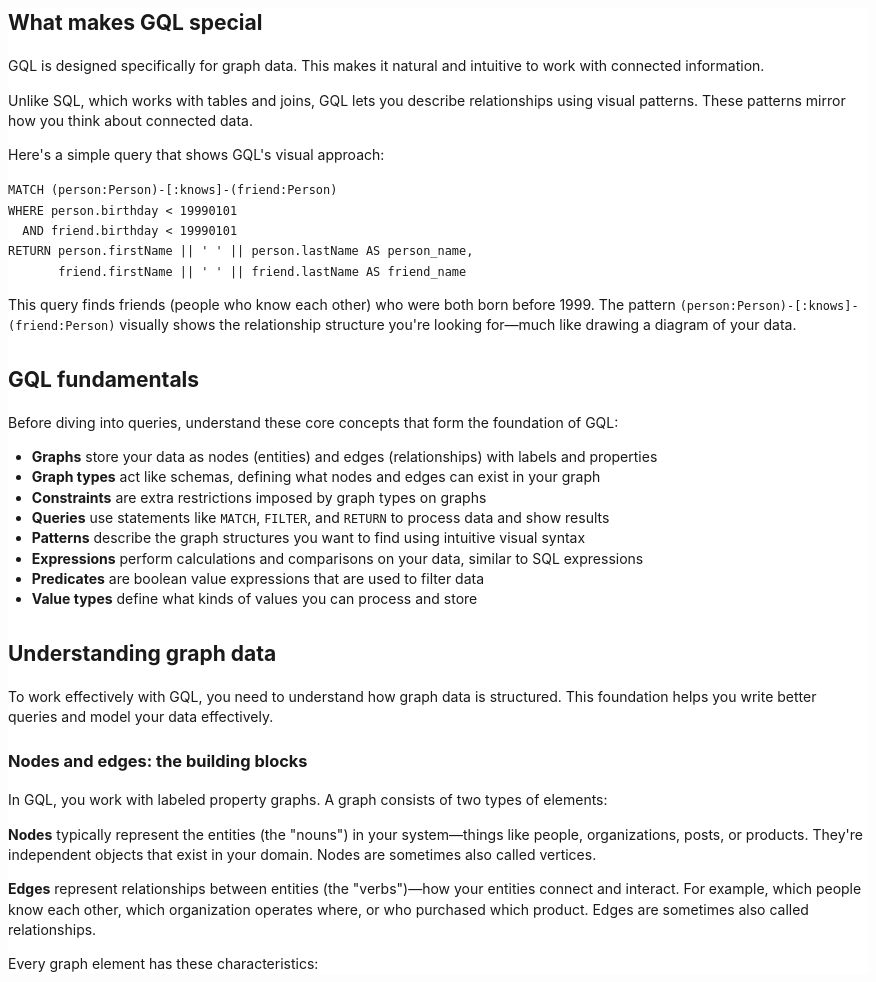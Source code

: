 ## What makes GQL special

GQL is designed specifically for graph data. This makes it natural and intuitive to work with connected information. 

Unlike SQL, which works with tables and joins, GQL lets you describe relationships using visual patterns. These patterns mirror how you think about connected data.

Here's a simple query that shows GQL's visual approach:

```gql
MATCH (person:Person)-[:knows]-(friend:Person)
WHERE person.birthday < 19990101 
  AND friend.birthday < 19990101
RETURN person.firstName || ' ' || person.lastName AS person_name, 
       friend.firstName || ' ' || friend.lastName AS friend_name
```

This query finds friends (people who know each other) who were both born before 1999. The pattern `(person:Person)-[:knows]-(friend:Person)` visually shows the relationship structure you're looking for—much like drawing a diagram of your data.

## GQL fundamentals

Before diving into queries, understand these core concepts that form the foundation of GQL:

- **Graphs** store your data as nodes (entities) and edges (relationships) with labels and properties
- **Graph types** act like schemas, defining what nodes and edges can exist in your graph
- **Constraints** are extra restrictions imposed by graph types on graphs
- **Queries** use statements like `MATCH`, `FILTER`, and `RETURN` to process data and show results
- **Patterns** describe the graph structures you want to find using intuitive visual syntax
- **Expressions** perform calculations and comparisons on your data, similar to SQL expressions
- **Predicates** are boolean value expressions that are used to filter data 
- **Value types** define what kinds of values you can process and store

## Understanding graph data

To work effectively with GQL, you need to understand how graph data is structured. This foundation helps you write better queries and model your data effectively.

### Nodes and edges: the building blocks

In GQL, you work with labeled property graphs. A graph consists of two types of elements:

**Nodes** typically represent the entities (the "nouns") in your system—things like people, organizations, posts, or products. They're independent objects that exist in your domain. Nodes are sometimes also called vertices.

**Edges** represent relationships between entities (the "verbs")—how your entities connect and interact. For example, which people know each other, which organization operates where, or who purchased which product. Edges are sometimes also called relationships.

Every graph element has these characteristics:
